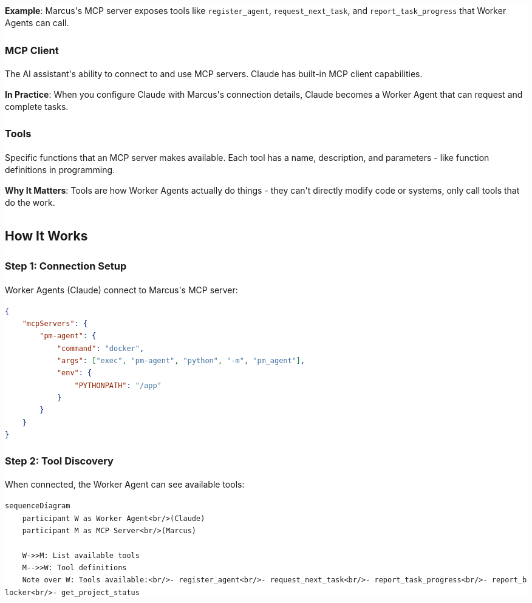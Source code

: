 **Example**: Marcus's MCP server exposes tools like `register_agent`, `request_next_task`, and `report_task_progress` that Worker Agents can call.

### MCP Client

The AI assistant's ability to connect to and use MCP servers. Claude has built-in MCP client capabilities.

**In Practice**: When you configure Claude with Marcus's connection details, Claude becomes a Worker Agent that can request and complete tasks.

### Tools

Specific functions that an MCP server makes available. Each tool has a name, description, and parameters - like function definitions in programming.

**Why It Matters**: Tools are how Worker Agents actually do things - they can't directly modify code or systems, only call tools that do the work.

## How It Works

### Step 1: Connection Setup

Worker Agents (Claude) connect to Marcus's MCP server:

```json
{
    "mcpServers": {
        "pm-agent": {
            "command": "docker",
            "args": ["exec", "pm-agent", "python", "-m", "pm_agent"],
            "env": {
                "PYTHONPATH": "/app"
            }
        }
    }
}
```

### Step 2: Tool Discovery

When connected, the Worker Agent can see available tools:

```mermaid
sequenceDiagram
    participant W as Worker Agent<br/>(Claude)
    participant M as MCP Server<br/>(Marcus)
    
    W->>M: List available tools
    M-->>W: Tool definitions
    Note over W: Tools available:<br/>- register_agent<br/>- request_next_task<br/>- report_task_progress<br/>- report_blocker<br/>- get_project_status
```
